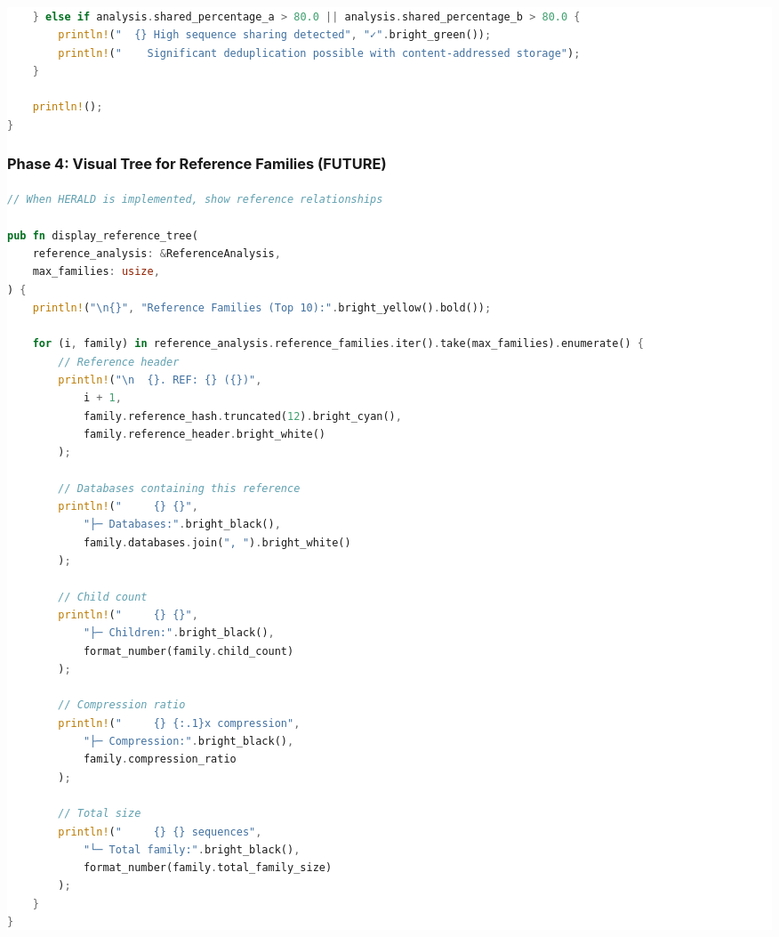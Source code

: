```rust
    } else if analysis.shared_percentage_a > 80.0 || analysis.shared_percentage_b > 80.0 {
        println!("  {} High sequence sharing detected", "✓".bright_green());
        println!("    Significant deduplication possible with content-addressed storage");
    }

    println!();
}
```

### Phase 4: Visual Tree for Reference Families (FUTURE)

```rust
// When HERALD is implemented, show reference relationships

pub fn display_reference_tree(
    reference_analysis: &ReferenceAnalysis,
    max_families: usize,
) {
    println!("\n{}", "Reference Families (Top 10):".bright_yellow().bold());

    for (i, family) in reference_analysis.reference_families.iter().take(max_families).enumerate() {
        // Reference header
        println!("\n  {}. REF: {} ({})",
            i + 1,
            family.reference_hash.truncated(12).bright_cyan(),
            family.reference_header.bright_white()
        );

        // Databases containing this reference
        println!("     {} {}",
            "├─ Databases:".bright_black(),
            family.databases.join(", ").bright_white()
        );

        // Child count
        println!("     {} {}",
            "├─ Children:".bright_black(),
            format_number(family.child_count)
        );

        // Compression ratio
        println!("     {} {:.1}x compression",
            "├─ Compression:".bright_black(),
            family.compression_ratio
        );

        // Total size
        println!("     {} {} sequences",
            "└─ Total family:".bright_black(),
            format_number(family.total_family_size)
        );
    }
}
```
